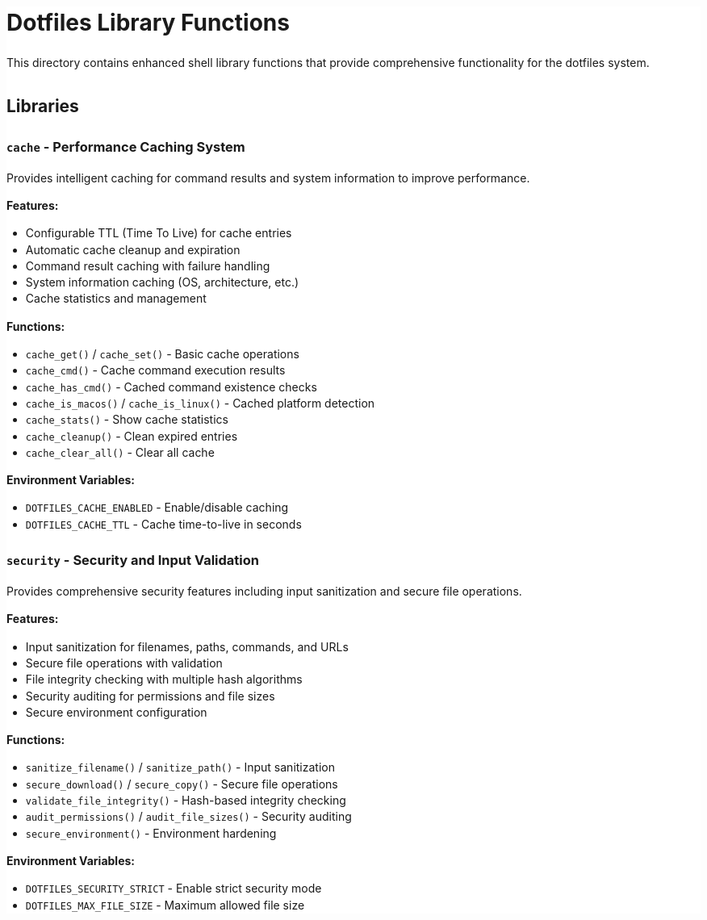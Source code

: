 # Dotfiles Library Functions

This directory contains enhanced shell library functions that provide comprehensive functionality for the dotfiles system.

## Libraries

### `cache` - Performance Caching System

Provides intelligent caching for command results and system information to improve performance.

**Features:**
- Configurable TTL (Time To Live) for cache entries
- Automatic cache cleanup and expiration
- Command result caching with failure handling
- System information caching (OS, architecture, etc.)
- Cache statistics and management

**Functions:**
- `cache_get()` / `cache_set()` - Basic cache operations
- `cache_cmd()` - Cache command execution results
- `cache_has_cmd()` - Cached command existence checks
- `cache_is_macos()` / `cache_is_linux()` - Cached platform detection
- `cache_stats()` - Show cache statistics
- `cache_cleanup()` - Clean expired entries
- `cache_clear_all()` - Clear all cache

**Environment Variables:**
- `DOTFILES_CACHE_ENABLED` - Enable/disable caching
- `DOTFILES_CACHE_TTL` - Cache time-to-live in seconds

### `security` - Security and Input Validation

Provides comprehensive security features including input sanitization and secure file operations.

**Features:**
- Input sanitization for filenames, paths, commands, and URLs
- Secure file operations with validation
- File integrity checking with multiple hash algorithms
- Security auditing for permissions and file sizes
- Secure environment configuration

**Functions:**
- `sanitize_filename()` / `sanitize_path()` - Input sanitization
- `secure_download()` / `secure_copy()` - Secure file operations
- `validate_file_integrity()` - Hash-based integrity checking
- `audit_permissions()` / `audit_file_sizes()` - Security auditing
- `secure_environment()` - Environment hardening

**Environment Variables:**
- `DOTFILES_SECURITY_STRICT` - Enable strict security mode
- `DOTFILES_MAX_FILE_SIZE` - Maximum allowed file size
